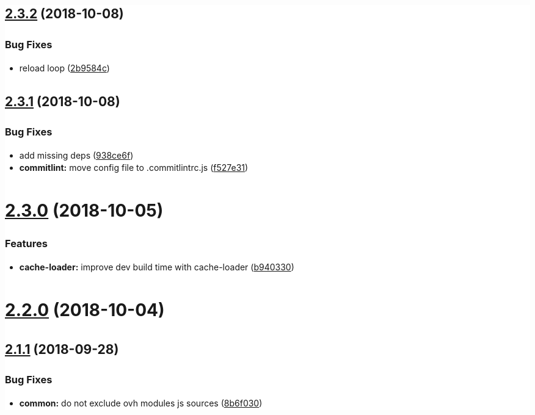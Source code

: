 

<a name="2.3.2"></a>
## [2.3.2](https://github.com/ovh-ux/manager-webpack-config/compare/v2.3.1...v2.3.2) (2018-10-08)


### Bug Fixes

* reload loop ([2b9584c](https://github.com/ovh-ux/manager-webpack-config/commit/2b9584c))



<a name="2.3.1"></a>
## [2.3.1](https://github.com/ovh-ux/manager-webpack-config/compare/v2.3.0...v2.3.1) (2018-10-08)


### Bug Fixes

* add missing deps ([938ce6f](https://github.com/ovh-ux/manager-webpack-config/commit/938ce6f))
* **commitlint:** move config file to .commitlintrc.js ([f527e31](https://github.com/ovh-ux/manager-webpack-config/commit/f527e31))



<a name="2.3.0"></a>
# [2.3.0](https://github.com/ovh-ux/manager-webpack-config/compare/v2.2.0...v2.3.0) (2018-10-05)


### Features

* **cache-loader:** improve dev build time with cache-loader ([b940330](https://github.com/ovh-ux/manager-webpack-config/commit/b940330))



<a name="2.2.0"></a>
# [2.2.0](https://github.com/ovh-ux/manager-webpack-config/compare/v2.1.1...v2.2.0) (2018-10-04)



<a name="2.1.1"></a>
## [2.1.1](https://github.com/ovh-ux/manager-webpack-config/compare/v2.1.0...v2.1.1) (2018-09-28)


### Bug Fixes

* **common:** do not exclude ovh modules js sources ([8b6f030](https://github.com/ovh-ux/manager-webpack-config/commit/8b6f030))
